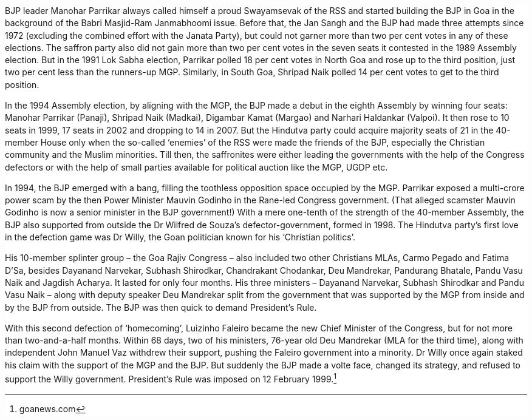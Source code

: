 BJP leader Manohar Parrikar always called himself a proud Swayamsevak
of the RSS and started building the BJP in Goa in the background of
the Babri Masjid-Ram Janmabhoomi issue.  Before that, the Jan Sangh
and the BJP had made three attempts since 1972 (excluding the combined
effort with the Janata Party), but could not garner more than two per
cent votes in any of these elections. The saffron party also did not
gain more than two per cent votes in the seven seats it contested in
the 1989 Assembly election. But in the 1991 Lok Sabha election,
Parrikar polled 18 per cent votes in North Goa and rose up to the
third position, just two per cent less than the runners-up
MGP. Similarly, in South Goa, Shripad Naik polled 14 per cent votes to
get to the third position.

In the 1994 Assembly election, by aligning with the MGP, the BJP made
a debut in the eighth Assembly by winning four seats: Manohar Parrikar
(Panaji), Shripad Naik (Madkai), Digambar Kamat (Margao) and Narhari
Haldankar (Valpoi). It then rose to 10 seats in 1999, 17 seats in 2002
and dropping to 14 in 2007. But the Hindutva party could acquire
majority seats of 21 in the 40-member House only when the so-called
‘enemies’ of the RSS were made the friends of the BJP, especially the
Christian community and the Muslim minorities. Till then, the
saffronites were either leading the governments with the help of the
Congress defectors or with the help of small parties available for
political auction like the MGP, UGDP etc.

In 1994, the BJP emerged with a bang, filling the toothless opposition
space occupied by the MGP. Parrikar exposed a multi-crore power scam
by the then Power Minister Mauvin Godinho in the Rane-led Congress
government. (That alleged scamster Mauvin Godinho is now a senior
minister in the BJP government!) With a mere one-tenth of the strength
of the 40-member Assembly, the BJP also supported from outside the Dr
Wilfred de Souza’s defector-government, formed in 1998.  The Hindutva
party’s first love in the defection game was Dr Willy, the Goan
politician known for his ‘Christian politics’.

His 10-member splinter group – the Goa Rajiv Congress – also included
two other Christians MLAs, Carmo Pegado and Fatima D’Sa, besides
Dayanand Narvekar, Subhash Shirodkar, Chandrakant Chodankar, Deu
Mandrekar, Pandurang Bhatale, Pandu Vasu Naik and Jagdish Acharya. It
lasted for only four months. His three ministers – Dayanand Narvekar,
Subhash Shirodkar and Pandu Vasu Naik – along with deputy speaker Deu
Mandrekar split from the government that was supported by the MGP from
inside and by the BJP from outside. The BJP was then quick to demand
President’s Rule.

With this second defection of ‘homecoming’, Luizinho Faleiro became
the new Chief Minister of the Congress, but for not more than
two-and-a-half months. Within 68 days, two of his ministers, 76-year
old Deu Mandrekar (MLA for the third time), along with independent
John Manuel Vaz withdrew their support, pushing the Faleiro government
into a minority. Dr Willy once again staked his claim with the support
of the MGP and the BJP. But suddenly the BJP made a volte face,
changed its strategy, and refused to support the Willy government.
President’s Rule was imposed on 12 February 1999.[^14]


[^1]: गोमंतक; हा कौल जनतेचा आहे, 13 डिसेंबर 1963
[^2]: गोमंतक; श्री दयानंद बांदोडकर यांचे पं नेहरूंना उत्तर, 17 डिसेंबर 1963
[^3]: राधाकृष्ण वामन; मुक्तीनंतरचा गोवा, पान 46
[^4]: Election Commission of India
[^5]: राधाकृष्ण वामन; मुक्ति नंतरचा गोवा, पान 75-76
[^6]: Shirodkar Dr P P; Who’s Who of Freedom Fighters
[^7]: Election Commission of India
[^8]: itsgoa.com and pamphlet of Sangharsh Natya Manch, cultural wing of Progressive Students’
[^9]: बेळेकर सुहास; गोव्यातील निवडणुका, विधानसभा व लोकसभा 1963 ते 2014
[^10]: Election Commission of Indoa
[^11]: Goanews.com; Defector is most powerful, 20 April 2002
[^12]: Bhagwat Dr Mohan; Future Bharat- An RSS Perspective, P 87-89
[^13]: गोळवलकर मा स; विचारधन (पाचवी आवृत्तीः डिसेंबर 2001), पान 177
[^14]: goanews.com
[^15]: rediff.com; Goa Assembly dissolved, Parrikar to continue as
[^16]: Election Commission of India
[^17]: goanews.com
[^18]: goa365.tv; ‘Straightforward’ with Subhash Velingkar, 28 January 2018
[^19]: Interview with Adv Radharao Gracias